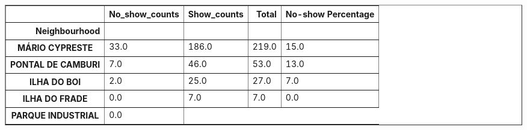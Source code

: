


<div>
<style scoped>
    .dataframe tbody tr th:only-of-type {
        vertical-align: middle;
    }

    .dataframe tbody tr th {
        vertical-align: top;
    }

    .dataframe thead th {
        text-align: right;
    }
</style>
<table border="1" class="dataframe">
  <thead>
    <tr style="text-align: right;">
      <th></th>
      <th>No_show_counts</th>
      <th>Show_counts</th>
      <th>Total</th>
      <th>No-show Percentage</th>
    </tr>
    <tr>
      <th>Neighbourhood</th>
      <th></th>
      <th></th>
      <th></th>
      <th></th>
    </tr>
  </thead>
  <tbody>
    <tr>
      <th>MÁRIO CYPRESTE</th>
      <td>33.0</td>
      <td>186.0</td>
      <td>219.0</td>
      <td>15.0</td>
    </tr>
    <tr>
      <th>PONTAL DE CAMBURI</th>
      <td>7.0</td>
      <td>46.0</td>
      <td>53.0</td>
      <td>13.0</td>
    </tr>
    <tr>
      <th>ILHA DO BOI</th>
      <td>2.0</td>
      <td>25.0</td>
      <td>27.0</td>
      <td>7.0</td>
    </tr>
    <tr>
      <th>ILHA DO FRADE</th>
      <td>0.0</td>
      <td>7.0</td>
      <td>7.0</td>
      <td>0.0</td>
    </tr>
    <tr>
      <th>PARQUE INDUSTRIAL</th>
      <td>0.0</td>